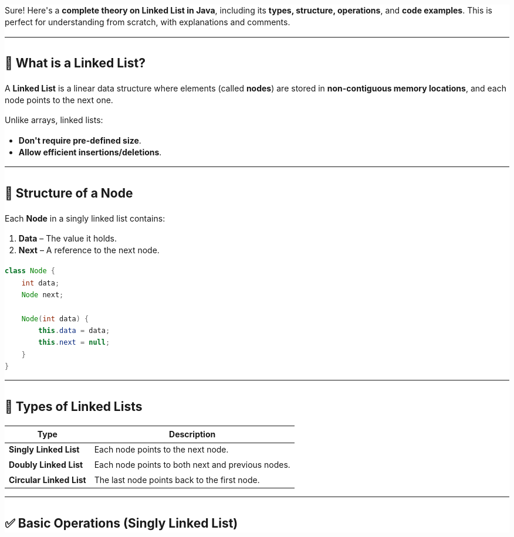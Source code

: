 Sure! Here's a **complete theory on Linked List in Java**, including its **types, structure, operations**, and **code examples**. This is perfect for understanding from scratch, with explanations and comments.

---

## 🔗 What is a Linked List?

A **Linked List** is a linear data structure where elements (called **nodes**) are stored in **non-contiguous memory locations**, and each node points to the next one.

Unlike arrays, linked lists:

* **Don't require pre-defined size**.
* **Allow efficient insertions/deletions**.

---

## 🧱 Structure of a Node

Each **Node** in a singly linked list contains:

1. **Data** – The value it holds.
2. **Next** – A reference to the next node.

```java
class Node {
    int data;
    Node next;

    Node(int data) {
        this.data = data;
        this.next = null;
    }
}
```

---

## 🧭 Types of Linked Lists

| Type                     | Description                                       |
| ------------------------ | ------------------------------------------------- |
| **Singly Linked List**   | Each node points to the next node.                |
| **Doubly Linked List**   | Each node points to both next and previous nodes. |
| **Circular Linked List** | The last node points back to the first node.      |

---

## ✅ Basic Operations (Singly Linked List)
